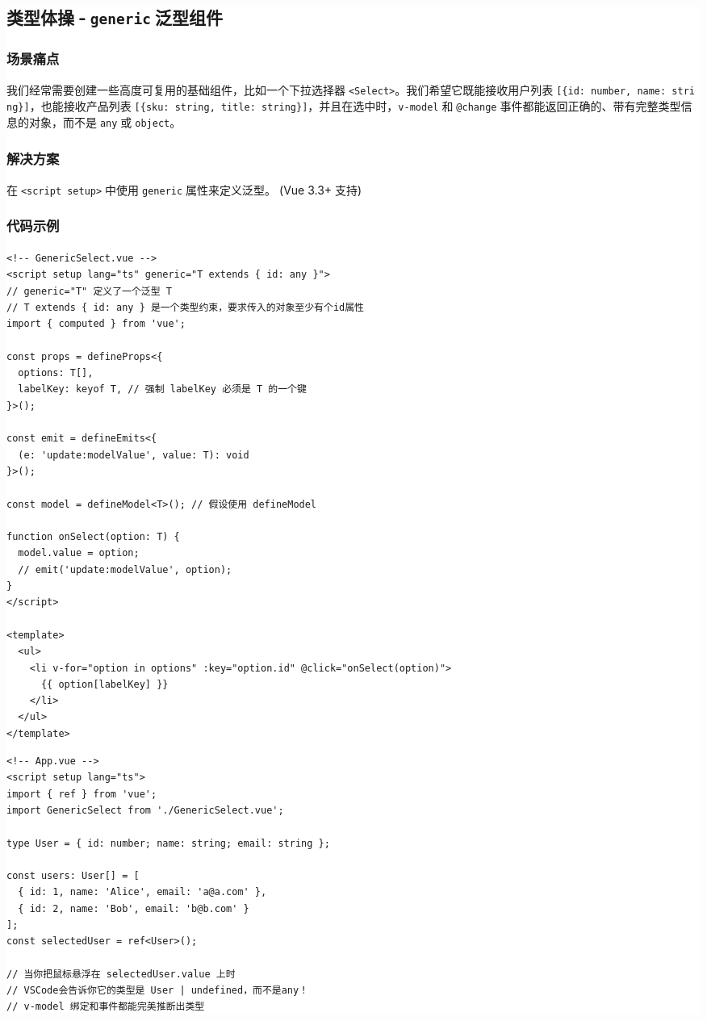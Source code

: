 ## 类型体操 - `generic` 泛型组件 ##

### 场景痛点 ###

我们经常需要创建一些高度可复用的基础组件，比如一个下拉选择器 `<Select>`。我们希望它既能接收用户列表 `[{id: number, name: string}]`，也能接收产品列表 `[{sku: string, title: string}]`，并且在选中时，`v-model` 和 `@change` 事件都能返回正确的、带有完整类型信息的对象，而不是 `any` 或 `object`。

### 解决方案 ###

在 `<script setup>` 中使用 `generic` 属性来定义泛型。 (Vue 3.3+ 支持)

### 代码示例 ###

```vue
<!-- GenericSelect.vue -->
<script setup lang="ts" generic="T extends { id: any }">
// generic="T" 定义了一个泛型 T
// T extends { id: any } 是一个类型约束，要求传入的对象至少有个id属性
import { computed } from 'vue';

const props = defineProps<{
  options: T[],
  labelKey: keyof T, // 强制 labelKey 必须是 T 的一个键
}>();

const emit = defineEmits<{
  (e: 'update:modelValue', value: T): void
}>();

const model = defineModel<T>(); // 假设使用 defineModel

function onSelect(option: T) {
  model.value = option;
  // emit('update:modelValue', option);
}
</script>

<template>
  <ul>
    <li v-for="option in options" :key="option.id" @click="onSelect(option)">
      {{ option[labelKey] }}
    </li>
  </ul>
</template>
```

```vue
<!-- App.vue -->
<script setup lang="ts">
import { ref } from 'vue';
import GenericSelect from './GenericSelect.vue';

type User = { id: number; name: string; email: string };

const users: User[] = [
  { id: 1, name: 'Alice', email: 'a@a.com' },
  { id: 2, name: 'Bob', email: 'b@b.com' }
];
const selectedUser = ref<User>();

// 当你把鼠标悬浮在 selectedUser.value 上时
// VSCode会告诉你它的类型是 User | undefined，而不是any！
// v-model 绑定和事件都能完美推断出类型
```